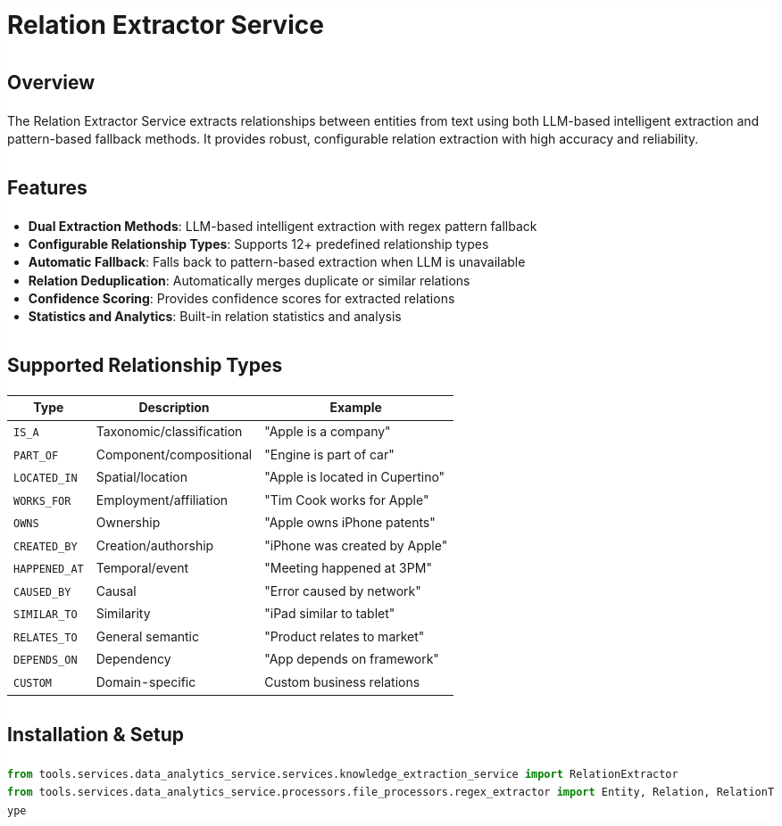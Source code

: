 # Relation Extractor Service

## Overview

The Relation Extractor Service extracts relationships between entities from text using both LLM-based intelligent extraction and pattern-based fallback methods. It provides robust, configurable relation extraction with high accuracy and reliability.

## Features

- **Dual Extraction Methods**: LLM-based intelligent extraction with regex pattern fallback
- **Configurable Relationship Types**: Supports 12+ predefined relationship types
- **Automatic Fallback**: Falls back to pattern-based extraction when LLM is unavailable
- **Relation Deduplication**: Automatically merges duplicate or similar relations
- **Confidence Scoring**: Provides confidence scores for extracted relations
- **Statistics and Analytics**: Built-in relation statistics and analysis

## Supported Relationship Types

| Type | Description | Example |
|------|-------------|---------|
| `IS_A` | Taxonomic/classification | "Apple is a company" |
| `PART_OF` | Component/compositional | "Engine is part of car" |
| `LOCATED_IN` | Spatial/location | "Apple is located in Cupertino" |
| `WORKS_FOR` | Employment/affiliation | "Tim Cook works for Apple" |
| `OWNS` | Ownership | "Apple owns iPhone patents" |
| `CREATED_BY` | Creation/authorship | "iPhone was created by Apple" |
| `HAPPENED_AT` | Temporal/event | "Meeting happened at 3PM" |
| `CAUSED_BY` | Causal | "Error caused by network" |
| `SIMILAR_TO` | Similarity | "iPad similar to tablet" |
| `RELATES_TO` | General semantic | "Product relates to market" |
| `DEPENDS_ON` | Dependency | "App depends on framework" |
| `CUSTOM` | Domain-specific | Custom business relations |

## Installation & Setup

```python
from tools.services.data_analytics_service.services.knowledge_extraction_service import RelationExtractor
from tools.services.data_analytics_service.processors.file_processors.regex_extractor import Entity, Relation, RelationType
```
